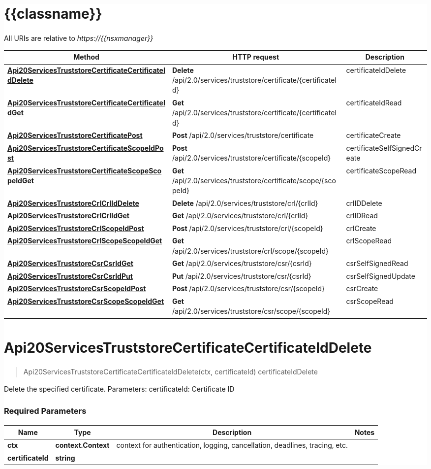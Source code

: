 # {{classname}}

All URIs are relative to *https://{{nsxmanager}}*

Method | HTTP request | Description
------------- | ------------- | -------------
[**Api20ServicesTruststoreCertificateCertificateIdDelete**](Class20TruststoreApi.md#Api20ServicesTruststoreCertificateCertificateIdDelete) | **Delete** /api/2.0/services/truststore/certificate/{certificateId} | certificateIdDelete
[**Api20ServicesTruststoreCertificateCertificateIdGet**](Class20TruststoreApi.md#Api20ServicesTruststoreCertificateCertificateIdGet) | **Get** /api/2.0/services/truststore/certificate/{certificateId} | certificateIdRead
[**Api20ServicesTruststoreCertificatePost**](Class20TruststoreApi.md#Api20ServicesTruststoreCertificatePost) | **Post** /api/2.0/services/truststore/certificate | certificateCreate
[**Api20ServicesTruststoreCertificateScopeIdPost**](Class20TruststoreApi.md#Api20ServicesTruststoreCertificateScopeIdPost) | **Post** /api/2.0/services/truststore/certificate/{scopeId} | certificateSelfSignedCreate
[**Api20ServicesTruststoreCertificateScopeScopeIdGet**](Class20TruststoreApi.md#Api20ServicesTruststoreCertificateScopeScopeIdGet) | **Get** /api/2.0/services/truststore/certificate/scope/{scopeId} | certificateScopeRead
[**Api20ServicesTruststoreCrlCrlIdDelete**](Class20TruststoreApi.md#Api20ServicesTruststoreCrlCrlIdDelete) | **Delete** /api/2.0/services/truststore/crl/{crlId} | crlIDDelete
[**Api20ServicesTruststoreCrlCrlIdGet**](Class20TruststoreApi.md#Api20ServicesTruststoreCrlCrlIdGet) | **Get** /api/2.0/services/truststore/crl/{crlId} | crlIDRead
[**Api20ServicesTruststoreCrlScopeIdPost**](Class20TruststoreApi.md#Api20ServicesTruststoreCrlScopeIdPost) | **Post** /api/2.0/services/truststore/crl/{scopeId} | crlCreate
[**Api20ServicesTruststoreCrlScopeScopeIdGet**](Class20TruststoreApi.md#Api20ServicesTruststoreCrlScopeScopeIdGet) | **Get** /api/2.0/services/truststore/crl/scope/{scopeId} | crlScopeRead
[**Api20ServicesTruststoreCsrCsrIdGet**](Class20TruststoreApi.md#Api20ServicesTruststoreCsrCsrIdGet) | **Get** /api/2.0/services/truststore/csr/{csrId} | csrSelfSignedRead
[**Api20ServicesTruststoreCsrCsrIdPut**](Class20TruststoreApi.md#Api20ServicesTruststoreCsrCsrIdPut) | **Put** /api/2.0/services/truststore/csr/{csrId} | csrSelfSignedUpdate
[**Api20ServicesTruststoreCsrScopeIdPost**](Class20TruststoreApi.md#Api20ServicesTruststoreCsrScopeIdPost) | **Post** /api/2.0/services/truststore/csr/{scopeId} | csrCreate
[**Api20ServicesTruststoreCsrScopeScopeIdGet**](Class20TruststoreApi.md#Api20ServicesTruststoreCsrScopeScopeIdGet) | **Get** /api/2.0/services/truststore/csr/scope/{scopeId} | csrScopeRead

# **Api20ServicesTruststoreCertificateCertificateIdDelete**
> Api20ServicesTruststoreCertificateCertificateIdDelete(ctx, certificateId)
certificateIdDelete

Delete the specified certificate.  Parameters:  certificateId: Certificate ID  

### Required Parameters

Name | Type | Description  | Notes
------------- | ------------- | ------------- | -------------
 **ctx** | **context.Context** | context for authentication, logging, cancellation, deadlines, tracing, etc.
  **certificateId** | **string**|  | 

